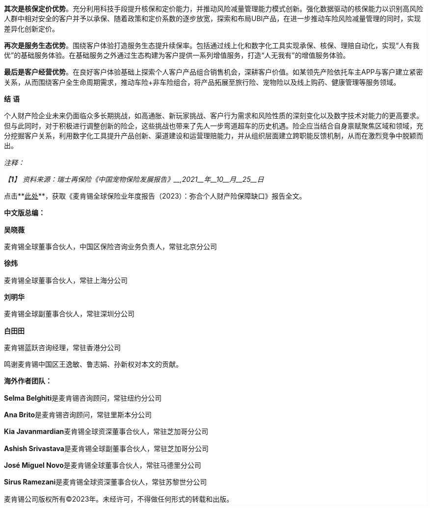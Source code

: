 **其次是核保定价优势**。充分利用科技手段提升核保和定价能力，并推动风险减量管理能力模式创新。强化数据驱动的核保能力以识别高风险人群中相对安全的客户并予以承保、随着政策和定价系数的逐步放宽，探索和布局UBI产品，在进一步推动车险风险减量管理的同时，实现差异化创新定价。

**再次是服务生态优势**。围绕客户体验打造服务生态提升续保率。包括通过线上化和数字化工具实现承保、核保、理赔自动化，实现“人有我优”的基础服务体验。在基础服务之外通过生态构建为客户提供一系列增值服务，打造“人无我有”的增值服务体验。

**最后是客户经营优势**。在良好客户体验基础上探索个人客户产品组合销售机会，深耕客户价值。如某领先产险依托车主APP与客户建立紧密关系，从而围绕客户全生命周期需求，推动车险+非车险组合，将产品拓展至旅行险、宠物险以及线上购药、健康管理等服务领域。

**结** **语**

个人财产险企业未来仍面临众多长期挑战，如高通胀、新玩家挑战、客户行为需求和风险性质的深刻变化以及数字技术对能力的更高要求。但与此同时，对于积极进行调整创新的险企，这些挑战也带来了先人一步弯道超车的历史机遇。险企应当结合自身禀赋聚焦区域和领域，充分挖掘客户关系，利用数字化工具提升产品创新、渠道建设和运营理赔能力，并从组织层面建立跨职能反馈机制，从而在激烈竞争中脱颖而出。

_注释：_

_【__1__】_ _资料来源：瑞士再保险《中国宠物保险发展报告》__,2021__年__10__月__25__日_

点击**[此处](https://www.mckinsey.com.cn/wp-content/uploads/2023/07/%E9%BA%A6%E8%82%AF%E9%94%A1%E5%85%A8%E7%90%83%E4%BF%9D%E9%99%A9%E4%B8%9A%E6%8A%A5%E5%91%8A%EF%BC%882023%EF%BC%89%EF%BC%9A%E5%BC%A5%E5%90%88%E4%B8%AA%E4%BA%BA%E8%B4%A2%E4%BA%A7%E4%B8%8E%E6%84%8F%E5%A4%96%E9%99%A9%E4%BF%9D%E9%9A%9C%E7%BC%BA%E5%8F%A3.pdf)**，获取《麦肯锡全球保险业年度报告（2023）：弥合个人财产险保障缺口》报告全文。

**中文版总编：**

**吴晓薇**

麦肯锡全球董事合伙人，中国区保险咨询业务负责人，常驻北京分公司

**徐炜**

麦肯锡全球董事合伙人，常驻上海分公司

**刘明华**

麦肯锡全球副董事合伙人，常驻深圳分公司

**白田田**

麦肯锡蓝跃咨询经理，常驻香港分公司

鸣谢麦肯锡中国区王逸敏、鲁志娟、孙新权对本文的贡献。

**海外作者团队：**

**Selma Belghiti**是麦肯锡咨询顾问，常驻纽约分公司

**Ana Brito**是麦肯锡咨询顾问，常驻里斯本分公司

**Kia Javanmardian**麦肯锡全球资深董事合伙人，常驻芝加哥分公司

**Ashish Srivastava**是麦肯锡全球副董事合伙人，常驻芝加哥分公司

**José Miguel Novo**是麦肯锡全球董事合伙人，常驻马德里分公司

**Sirus Ramezani**是麦肯锡全球资深董事合伙人，常驻苏黎世分公司

麦肯锡公司版权所有©2023年。未经许可，不得做任何形式的转载和出版。